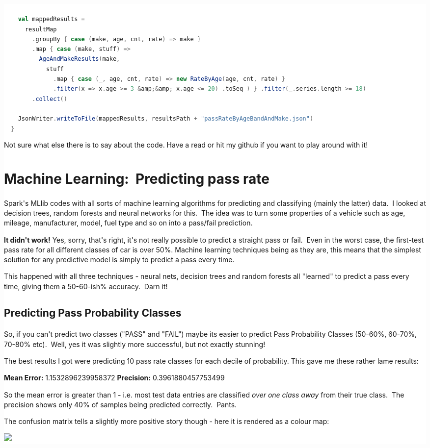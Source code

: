 ```scala

    val mappedResults =
      resultMap
        .groupBy { case (make, age, cnt, rate) => make }
        .map { case (make, stuff) =>
          AgeAndMakeResults(make,
            stuff
              .map { case (_, age, cnt, rate) => new RateByAge(age, cnt, rate) }
              .filter(x => x.age >= 3 &amp;&amp; x.age <= 20) .toSeq ) } .filter(_.series.length >= 18)
        .collect()

    JsonWriter.writeToFile(mappedResults, resultsPath + "passRateByAgeBandAndMake.json")
  }

```
Not sure what else there is to say about the code. Have a read or hit my github if you want to play around with it!
# Machine Learning:  Predicting pass rate
Spark's MLlib codes with all sorts of machine learning algorithms for predicting and classifying (mainly the latter) data.  I looked at decision trees, random forests and neural networks for this.  The idea was to turn some properties of a vehicle such as age, mileage, manufacturer, model, fuel type and so on into a pass/fail prediction.

**It didn't work!** Yes, sorry, that's right, it's not really possible to predict a straight pass or fail.  Even in the worst case, the first-test pass rate for all different classes of car is over 50%. Machine learning techniques being as they are, this means that the simplest solution for any predictive model is simply to predict a pass every time.

This happened with all three techniques - neural nets, decision trees and random forests all "learned" to predict a pass every time, giving them a 50-60-ish% accuracy.  Darn it!
## Predicting Pass Probability Classes
So, if you can't predict two classes ("PASS" and "FAIL") maybe its easier to predict Pass Probability Classes (50-60%, 60-70%, 70-80% etc).  Well, yes it was slightly more successful, but not exactly stunning!

The best results I got were predicting 10 pass rate classes for each decile of probability. This gave me these rather lame results:

**Mean Error:** 1.1532896239958372
**Precision:** 0.3961880457753499

So the mean error is greater than 1 - i.e. most test data entries are classified *over one class away* from their true class.  The precision shows only 40% of samples being predicted correctly.  Pants.

The confusion matrix tells a slightly more positive story though - here it is rendered as a colour map:

<a href="http://logicalgenetics.com/predicting-mot-pass-rates-with-spark-mllib/mot10/"><img src="/images/predicting-mot-pass-rates-with-spark-mllib/mot10.png"/></a>
